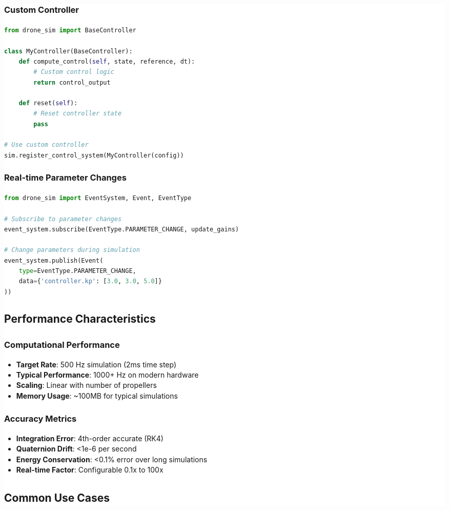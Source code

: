 ### Custom Controller

```python
from drone_sim import BaseController

class MyController(BaseController):
    def compute_control(self, state, reference, dt):
        # Custom control logic
        return control_output

    def reset(self):
        # Reset controller state
        pass

# Use custom controller
sim.register_control_system(MyController(config))
```

### Real-time Parameter Changes

```python
from drone_sim import EventSystem, Event, EventType

# Subscribe to parameter changes
event_system.subscribe(EventType.PARAMETER_CHANGE, update_gains)

# Change parameters during simulation
event_system.publish(Event(
    type=EventType.PARAMETER_CHANGE,
    data={'controller.kp': [3.0, 3.0, 5.0]}
))
```

## Performance Characteristics

### Computational Performance

- **Target Rate**: 500 Hz simulation (2ms time step)
- **Typical Performance**: 1000+ Hz on modern hardware
- **Scaling**: Linear with number of propellers
- **Memory Usage**: ~100MB for typical simulations

### Accuracy Metrics

- **Integration Error**: 4th-order accurate (RK4)
- **Quaternion Drift**: <1e-6 per second
- **Energy Conservation**: <0.1% error over long simulations
- **Real-time Factor**: Configurable 0.1x to 100x

## Common Use Cases
